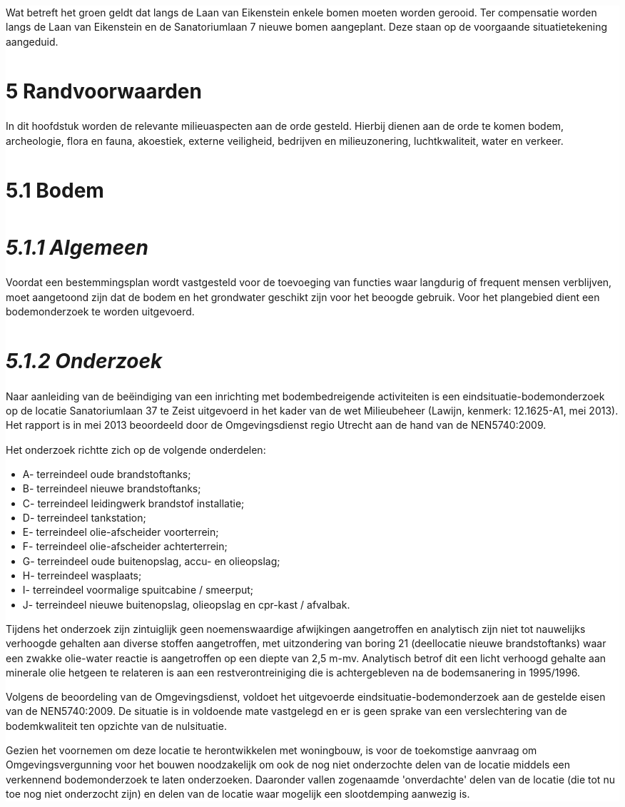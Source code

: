 Wat betreft het groen geldt dat langs de Laan van Eikenstein enkele bomen moeten worden gerooid. Ter compensatie worden langs de Laan van Eikenstein en de Sanatoriumlaan 7 nieuwe bomen aangeplant. Deze staan op de voorgaande situatietekening aangeduid.

# **5 Randvoorwaarden**

In dit hoofdstuk worden de relevante milieuaspecten aan de orde gesteld. Hierbij dienen aan de orde te komen bodem, archeologie, flora en fauna, akoestiek, externe veiligheid, bedrijven en milieuzonering, luchtkwaliteit, water en verkeer.

# **5.1 Bodem**

# *5.1.1 Algemeen*

Voordat een bestemmingsplan wordt vastgesteld voor de toevoeging van functies waar langdurig of frequent mensen verblijven, moet aangetoond zijn dat de bodem en het grondwater geschikt zijn voor het beoogde gebruik. Voor het plangebied dient een bodemonderzoek te worden uitgevoerd.

# *5.1.2 Onderzoek*

Naar aanleiding van de beëindiging van een inrichting met bodembedreigende activiteiten is een eindsituatie-bodemonderzoek op de locatie Sanatoriumlaan 37 te Zeist uitgevoerd in het kader van de wet Milieubeheer (Lawijn, kenmerk: 12.1625-A1, mei 2013). Het rapport is in mei 2013 beoordeeld door de Omgevingsdienst regio Utrecht aan de hand van de NEN5740:2009.

Het onderzoek richtte zich op de volgende onderdelen:

- A- terreindeel oude brandstoftanks;
- B- terreindeel nieuwe brandstoftanks;
- C- terreindeel leidingwerk brandstof installatie;
- D- terreindeel tankstation;
- E- terreindeel olie-afscheider voorterrein;
- F- terreindeel olie-afscheider achterterrein;
- G- terreindeel oude buitenopslag, accu- en olieopslag;
- H- terreindeel wasplaats;
- I- terreindeel voormalige spuitcabine / smeerput;
- J- terreindeel nieuwe buitenopslag, olieopslag en cpr-kast / afvalbak.

Tijdens het onderzoek zijn zintuiglijk geen noemenswaardige afwijkingen aangetroffen en analytisch zijn niet tot nauwelijks verhoogde gehalten aan diverse stoffen aangetroffen, met uitzondering van boring 21 (deellocatie nieuwe brandstoftanks) waar een zwakke olie-water reactie is aangetroffen op een diepte van 2,5 m-mv. Analytisch betrof dit een licht verhoogd gehalte aan minerale olie hetgeen te relateren is aan een restverontreiniging die is achtergebleven na de bodemsanering in 1995/1996.

Volgens de beoordeling van de Omgevingsdienst, voldoet het uitgevoerde eindsituatie-bodemonderzoek aan de gestelde eisen van de NEN5740:2009. De situatie is in voldoende mate vastgelegd en er is geen sprake van een verslechtering van de bodemkwaliteit ten opzichte van de nulsituatie.

Gezien het voornemen om deze locatie te herontwikkelen met woningbouw, is voor de toekomstige aanvraag om Omgevingsvergunning voor het bouwen noodzakelijk om ook de nog niet onderzochte delen van de locatie middels een verkennend bodemonderzoek te laten onderzoeken. Daaronder vallen zogenaamde 'onverdachte' delen van de locatie (die tot nu toe nog niet onderzocht zijn) en delen van de locatie waar mogelijk een slootdemping aanwezig is.
